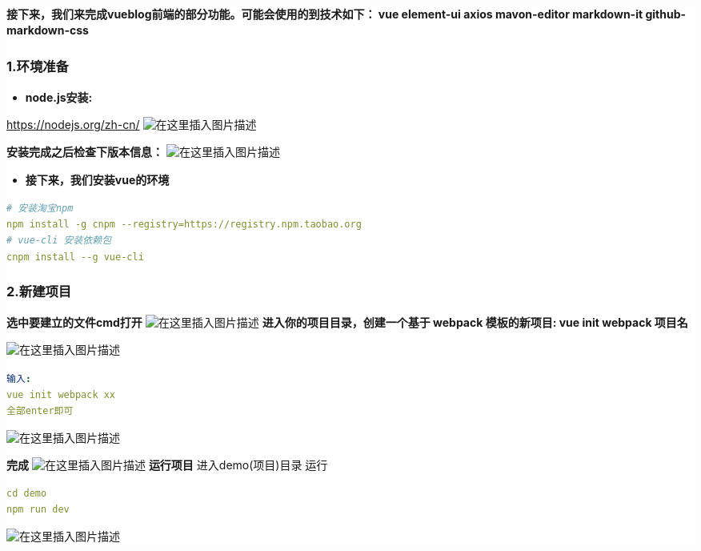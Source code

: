 **接下来，我们来完成vueblog前端的部分功能。可能会使用的到技术如下：
vue
element-ui
axios
mavon-editor
markdown-it
github-markdown-css**

### 1.环境准备

- **node.js安装:**

https://nodejs.org/zh-cn/
![在这里插入图片描述](https://img-blog.csdnimg.cn/20210206073557389.jpg?x-oss-process=image/watermark,type_ZmFuZ3poZW5naGVpdGk,shadow_10,text_aHR0cHM6Ly9ibG9nLmNzZG4ubmV0L3dlaXhpbl80MzI0NzgwMw==,size_16,color_FFFFFF,t_70#pic_center)

**安装完成之后检查下版本信息：**
![在这里插入图片描述](https://img-blog.csdnimg.cn/20210206073240131.jpg#pic_center)

- **接下来，我们安装vue的环境**

```yaml
# 安装淘宝npm
npm install -g cnpm --registry=https://registry.npm.taobao.org
# vue-cli 安装依赖包
cnpm install --g vue-cli
```

### 2.新建项目

**选中要建立的文件cmd打开**
![在这里插入图片描述](https://img-blog.csdnimg.cn/20210206073818368.png?x-oss-process=image/watermark,type_ZmFuZ3poZW5naGVpdGk,shadow_10,text_aHR0cHM6Ly9ibG9nLmNzZG4ubmV0L3dlaXhpbl80MzI0NzgwMw==,size_16,color_FFFFFF,t_70)
**进入你的项目目录，创建一个基于 webpack 模板的新项目: vue init webpack 项目名**

![在这里插入图片描述](https://img-blog.csdnimg.cn/20210206074021916.png?x-oss-process=image/watermark,type_ZmFuZ3poZW5naGVpdGk,shadow_10,text_aHR0cHM6Ly9ibG9nLmNzZG4ubmV0L3dlaXhpbl80MzI0NzgwMw==,size_16,color_FFFFFF,t_70)

```yaml
输入:
vue init webpack xx
全部enter即可
```

![在这里插入图片描述](https://img-blog.csdnimg.cn/20210206074221532.png?x-oss-process=image/watermark,type_ZmFuZ3poZW5naGVpdGk,shadow_10,text_aHR0cHM6Ly9ibG9nLmNzZG4ubmV0L3dlaXhpbl80MzI0NzgwMw==,size_16,color_FFFFFF,t_70)

**完成**
![在这里插入图片描述](https://img-blog.csdnimg.cn/2021020607432811.png?x-oss-process=image/watermark,type_ZmFuZ3poZW5naGVpdGk,shadow_10,text_aHR0cHM6Ly9ibG9nLmNzZG4ubmV0L3dlaXhpbl80MzI0NzgwMw==,size_16,color_FFFFFF,t_70)
**运行项目**
进入demo(项目)目录 运行

```yaml
cd demo
npm run dev
```

![在这里插入图片描述](https://img-blog.csdnimg.cn/20210206074503245.png?x-oss-process=image/watermark,type_ZmFuZ3poZW5naGVpdGk,shadow_10,text_aHR0cHM6Ly9ibG9nLmNzZG4ubmV0L3dlaXhpbl80MzI0NzgwMw==,size_16,color_FFFFFF,t_70)
